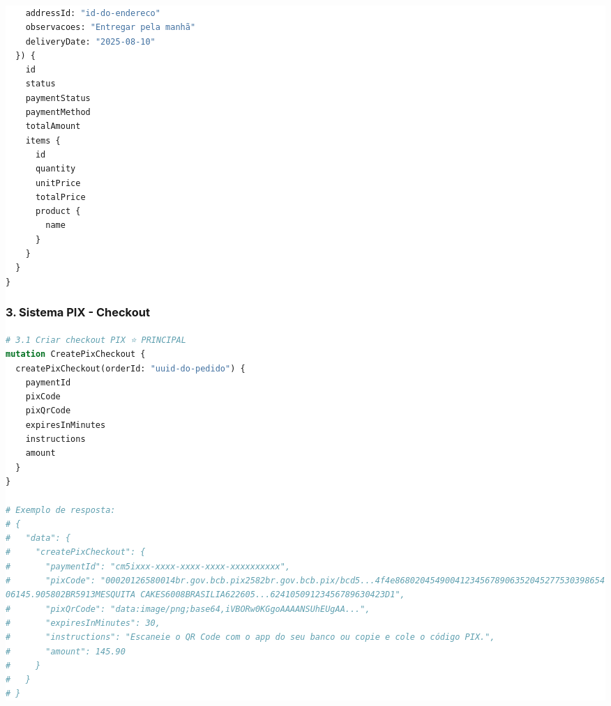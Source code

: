 ```graphql
    addressId: "id-do-endereco"
    observacoes: "Entregar pela manhã"
    deliveryDate: "2025-08-10"
  }) {
    id
    status
    paymentStatus
    paymentMethod
    totalAmount
    items {
      id
      quantity
      unitPrice
      totalPrice
      product {
        name
      }
    }
  }
}
```

### **3. Sistema PIX - Checkout**

```graphql
# 3.1 Criar checkout PIX ⭐ PRINCIPAL
mutation CreatePixCheckout {
  createPixCheckout(orderId: "uuid-do-pedido") {
    paymentId
    pixCode
    pixQrCode
    expiresInMinutes
    instructions
    amount
  }
}

# Exemplo de resposta:
# {
#   "data": {
#     "createPixCheckout": {
#       "paymentId": "cm5ixxx-xxxx-xxxx-xxxx-xxxxxxxxxx",
#       "pixCode": "00020126580014br.gov.bcb.pix2582br.gov.bcb.pix/bcd5...4f4e86802045490041234567890635204527753039865406145.905802BR5913MESQUITA CAKES6008BRASILIA622605...62410509123456789630423D1",
#       "pixQrCode": "data:image/png;base64,iVBORw0KGgoAAAANSUhEUgAA...",
#       "expiresInMinutes": 30,
#       "instructions": "Escaneie o QR Code com o app do seu banco ou copie e cole o código PIX.",
#       "amount": 145.90
#     }
#   }
# }
```
